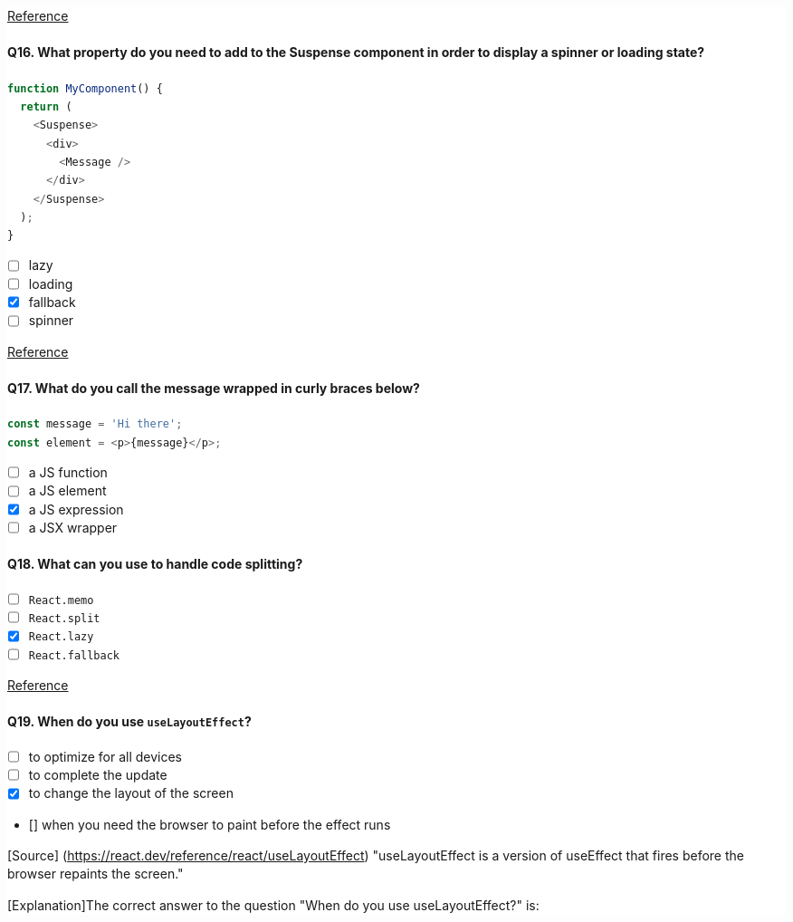 [Reference](https://www.geeksforgeeks.org/what-is-the-use-of-react-createelement/)

#### Q16. What property do you need to add to the Suspense component in order to display a spinner or loading state?

```javascript
function MyComponent() {
  return (
    <Suspense>
      <div>
        <Message />
      </div>
    </Suspense>
  );
}
```

- [ ] lazy
- [ ] loading
- [x] fallback
- [ ] spinner

[Reference](https://linguinecode.com/post/how-react-suspense-works)

#### Q17. What do you call the message wrapped in curly braces below?

```javascript
const message = 'Hi there';
const element = <p>{message}</p>;
```

- [ ] a JS function
- [ ] a JS element
- [x] a JS expression
- [ ] a JSX wrapper

#### Q18. What can you use to handle code splitting?

- [ ] `React.memo`
- [ ] `React.split`
- [x] `React.lazy`
- [ ] `React.fallback`

[Reference]()

#### Q19. When do you use `useLayoutEffect`?

- [ ] to optimize for all devices
- [ ] to complete the update
- [x] to change the layout of the screen
- [] when you need the browser to paint before the effect runs

[Source] (https://react.dev/reference/react/useLayoutEffect)
"useLayoutEffect is a version of useEffect that fires before the browser repaints the screen."

[Explanation]The correct answer to the question "When do you use useLayoutEffect?" is:

